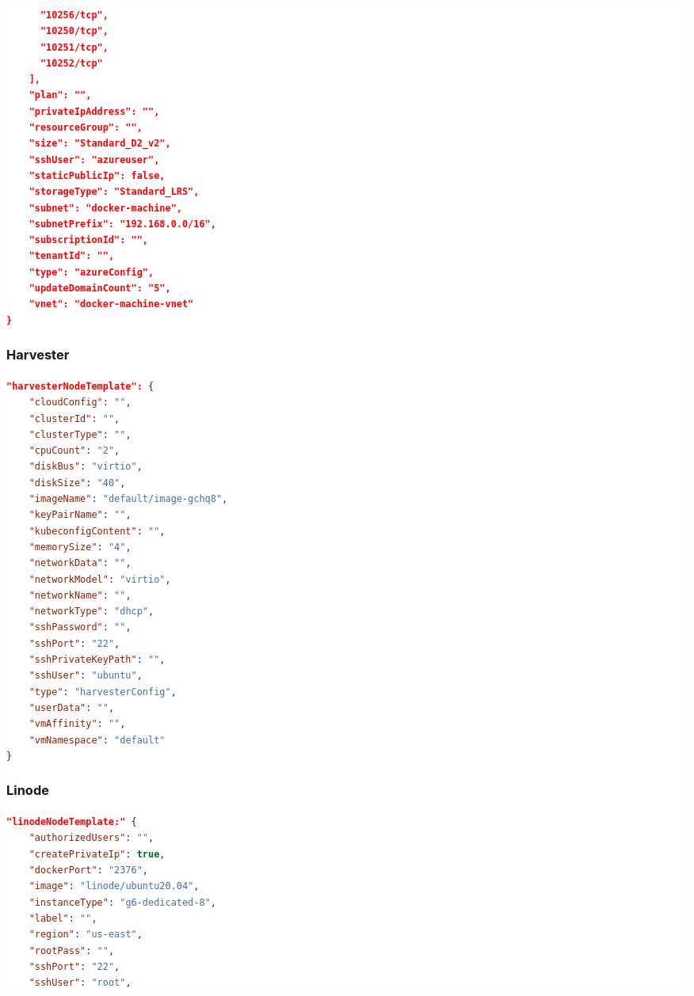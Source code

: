 ```json
      "10256/tcp",
      "10250/tcp",
      "10251/tcp",
      "10252/tcp"
    ],
    "plan": "",
    "privateIpAddress": "",
    "resourceGroup": "",
    "size": "Standard_D2_v2",
    "sshUser": "azureuser",
    "staticPublicIp": false,
    "storageType": "Standard_LRS",
    "subnet": "docker-machine",
    "subnetPrefix": "192.168.0.0/16",
    "subscriptionId": "",
    "tenantId": "",
    "type": "azureConfig",
    "updateDomainCount": "5",
    "vnet": "docker-machine-vnet"
}
```

### Harvester
```json
"harvesterNodeTemplate": {
    "cloudConfig": "",
    "clusterId": "",
    "clusterType": "",
    "cpuCount": "2",
    "diskBus": "virtio",
    "diskSize": "40",
    "imageName": "default/image-gchq8",
    "keyPairName": "",
    "kubeconfigContent": "",
    "memorySize": "4",
    "networkData": "",
    "networkModel": "virtio",
    "networkName": "",
    "networkType": "dhcp",
    "sshPassword": "",
    "sshPort": "22",
    "sshPrivateKeyPath": "",
    "sshUser": "ubuntu",
    "type": "harvesterConfig",
    "userData": "",
    "vmAffinity": "",
    "vmNamespace": "default"
}
```

### Linode
```json
"linodeNodeTemplate:" { 
    "authorizedUsers": "",
    "createPrivateIp": true,
    "dockerPort": "2376",
    "image": "linode/ubuntu20.04",
    "instanceType": "g6-dedicated-8",
    "label": "",
    "region": "us-east",
    "rootPass": "",
    "sshPort": "22",
    "sshUser": "root",
```